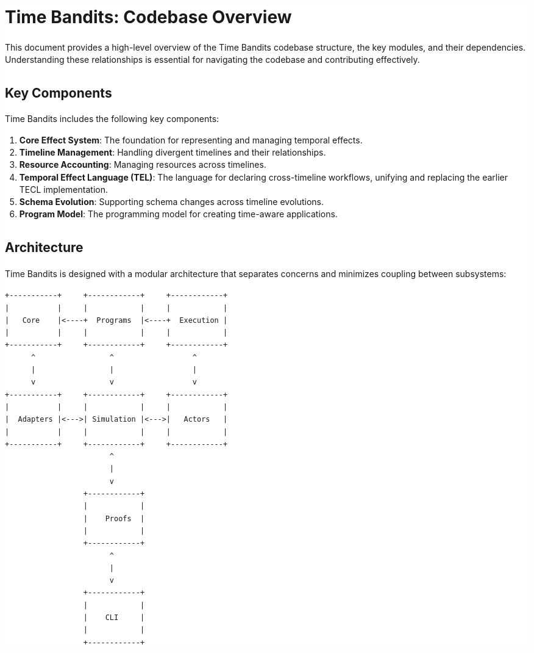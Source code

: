 # Time Bandits: Codebase Overview

This document provides a high-level overview of the Time Bandits codebase structure, the key modules, and their dependencies. Understanding these relationships is essential for navigating the codebase and contributing effectively.

## Key Components

Time Bandits includes the following key components:

1. **Core Effect System**: The foundation for representing and managing temporal effects.
2. **Timeline Management**: Handling divergent timelines and their relationships.
3. **Resource Accounting**: Managing resources across timelines.
4. **Temporal Effect Language (TEL)**: The language for declaring cross-timeline workflows, unifying and replacing the earlier TECL implementation.
5. **Schema Evolution**: Supporting schema changes across timeline evolutions.
6. **Program Model**: The programming model for creating time-aware applications.

## Architecture

Time Bandits is designed with a modular architecture that separates concerns and minimizes coupling between subsystems:

```
+-----------+     +------------+     +------------+
|           |     |            |     |            |
|   Core    |<----+  Programs  |<----+  Execution |
|           |     |            |     |            |
+-----------+     +------------+     +------------+
      ^                 ^                  ^
      |                 |                  |
      v                 v                  v
+-----------+     +------------+     +------------+
|           |     |            |     |            |
|  Adapters |<--->| Simulation |<--->|   Actors   |
|           |     |            |     |            |
+-----------+     +------------+     +------------+
                        ^
                        |
                        v
                  +------------+
                  |            |
                  |    Proofs  |
                  |            |
                  +------------+
                        ^
                        |
                        v
                  +------------+
                  |            |
                  |    CLI     |
                  |            |
                  +------------+
```
